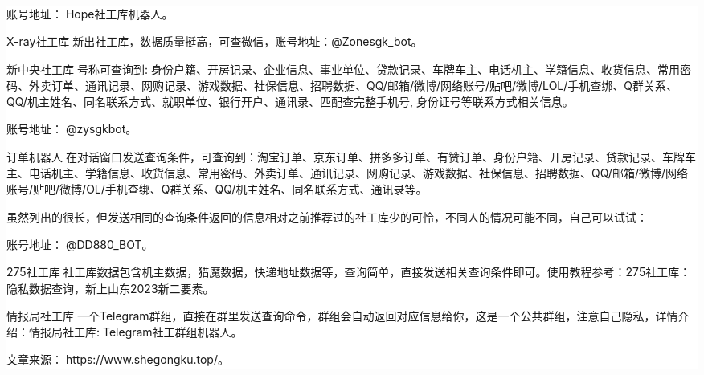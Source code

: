 账号地址： Hope社工库机器人。

X-ray社工库
新出社工库，数据质量挺高，可查微信，账号地址：@Zonesgk_bot。

新中央社工库
号称可查询到: 身份户籍、开房记录、企业信息、事业单位、贷款记录、车牌车主、电话机主、学籍信息、收货信息、常用密码、外卖订单、通讯记录、网购记录、游戏数据、社保信息、招聘数据、QQ/邮箱/微博/网络账号/贴吧/微博/LOL/手机查绑、Q群关系、QQ/机主姓名、同名联系方式、就职单位、银行开户、通讯录、匹配查完整手机号, 身份证号等联系方式相关信息。

账号地址： @zysgkbot。

订单机器人
在对话窗口发送查询条件，可查询到：淘宝订单、京东订单、拼多多订单、有赞订单、身份户籍、开房记录、贷款记录、车牌车主、电话机主、学籍信息、收货信息、常用密码、外卖订单、通讯记录、网购记录、游戏数据、社保信息、招聘数据、QQ/邮箱/微博/网络账号/贴吧/微博/OL/手机查绑、Q群关系、QQ/机主姓名、同名联系方式、通讯录等。

虽然列出的很长，但发送相同的查询条件返回的信息相对之前推荐过的社工库少的可怜，不同人的情况可能不同，自己可以试试：

账号地址： @DD880_BOT。

275社工库
社工库数据包含机主数据，猎魔数据，快递地址数据等，查询简单，直接发送相关查询条件即可。使用教程参考：275社工库：隐私数据查询，新上山东2023新二要素。

情报局社工库
一个Telegram群组，直接在群里发送查询命令，群组会自动返回对应信息给你，这是一个公共群组，注意自己隐私，详情介绍：情报局社工库: Telegram社工群组机器人。

文章来源： https://www.shegongku.top/。
